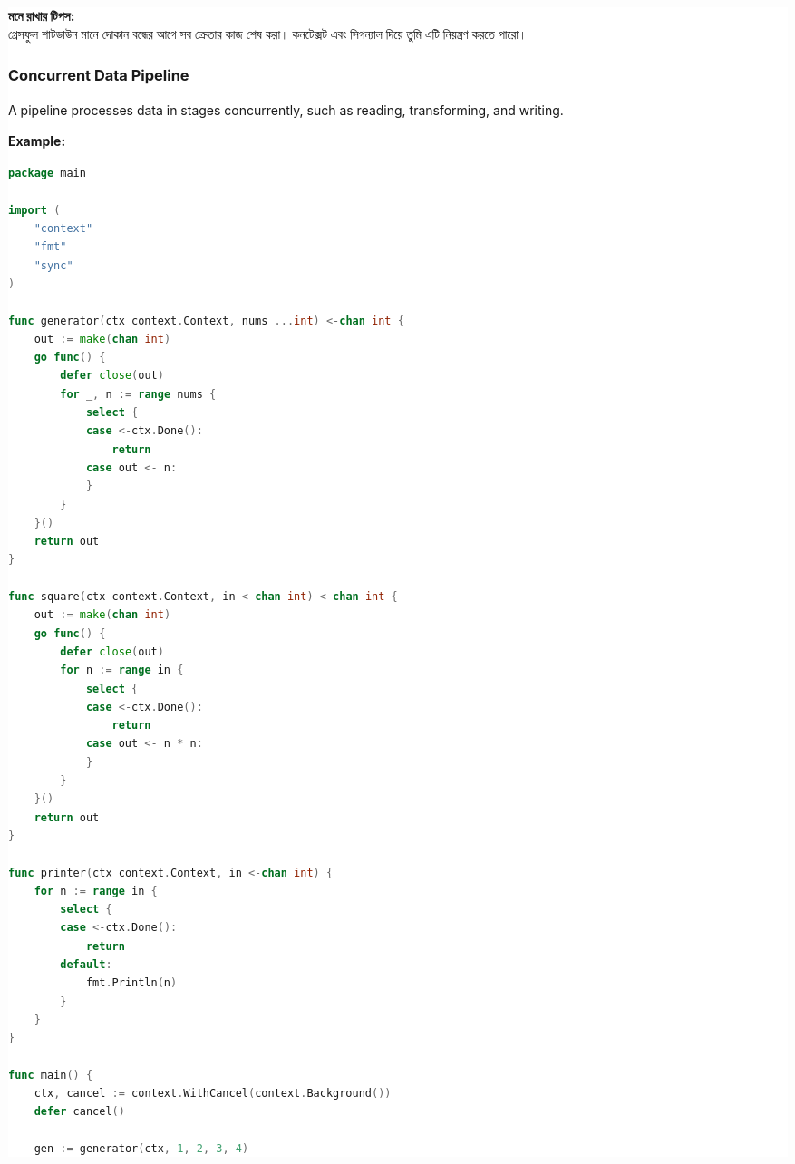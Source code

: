 **মনে রাখার টিপস:**  
গ্রেসফুল শাটডাউন মানে দোকান বন্ধের আগে সব ক্রেতার কাজ শেষ করা। কনটেক্সট এবং সিগন্যাল দিয়ে তুমি এটি নিয়ন্ত্রণ করতে পারো।

### Concurrent Data Pipeline

A pipeline processes data in stages concurrently, such as reading, transforming, and writing.

**Example:**

```go
package main

import (
    "context"
    "fmt"
    "sync"
)

func generator(ctx context.Context, nums ...int) <-chan int {
    out := make(chan int)
    go func() {
        defer close(out)
        for _, n := range nums {
            select {
            case <-ctx.Done():
                return
            case out <- n:
            }
        }
    }()
    return out
}

func square(ctx context.Context, in <-chan int) <-chan int {
    out := make(chan int)
    go func() {
        defer close(out)
        for n := range in {
            select {
            case <-ctx.Done():
                return
            case out <- n * n:
            }
        }
    }()
    return out
}

func printer(ctx context.Context, in <-chan int) {
    for n := range in {
        select {
        case <-ctx.Done():
            return
        default:
            fmt.Println(n)
        }
    }
}

func main() {
    ctx, cancel := context.WithCancel(context.Background())
    defer cancel()

    gen := generator(ctx, 1, 2, 3, 4)
```